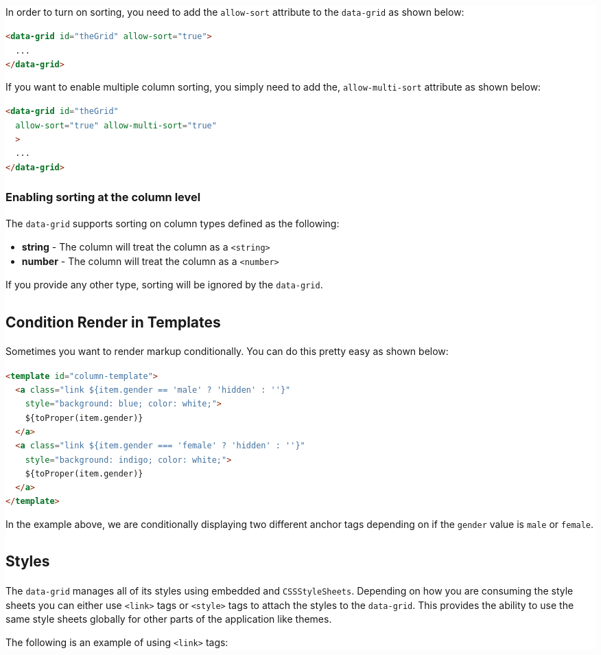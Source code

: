 In order to turn on sorting, you need to add the `allow-sort` attribute to the `data-grid` as shown below:

```html
<data-grid id="theGrid" allow-sort="true">
  ...
</data-grid>
```

If you want to enable multiple column sorting, you simply need to add the, `allow-multi-sort` attribute as shown below:

```html
<data-grid id="theGrid"
  allow-sort="true" allow-multi-sort="true"
  >
  ...
</data-grid>
```

### Enabling sorting at the column level
The `data-grid` supports sorting on column types defined as the following:

- **string** - The column will treat the column as a `<string>`
- **number** - The column will treat the column as a `<number>`

If you provide any other type, sorting will be ignored by the `data-grid`.

## Condition Render in Templates
Sometimes you want to render markup conditionally. You can do this pretty easy as shown below:

```html
<template id="column-template">
  <a class="link ${item.gender == 'male' ? 'hidden' : ''}"
    style="background: blue; color: white;">
    ${toProper(item.gender)}
  </a>
  <a class="link ${item.gender === 'female' ? 'hidden' : ''}"
    style="background: indigo; color: white;">
    ${toProper(item.gender)}
  </a>
</template>
```

In the example above, we are conditionally displaying two different anchor tags depending on if the `gender` value is `male` or `female`.


## Styles
The `data-grid` manages all of its styles using embedded and `CSSStyleSheets`. Depending on how you are consuming the style sheets you can either use `<link>` tags or `<style>` tags to attach the styles to the `data-grid`. This provides the ability to use the same style sheets globally for other parts of the application like themes.

The following is an example of using `<link>` tags:
